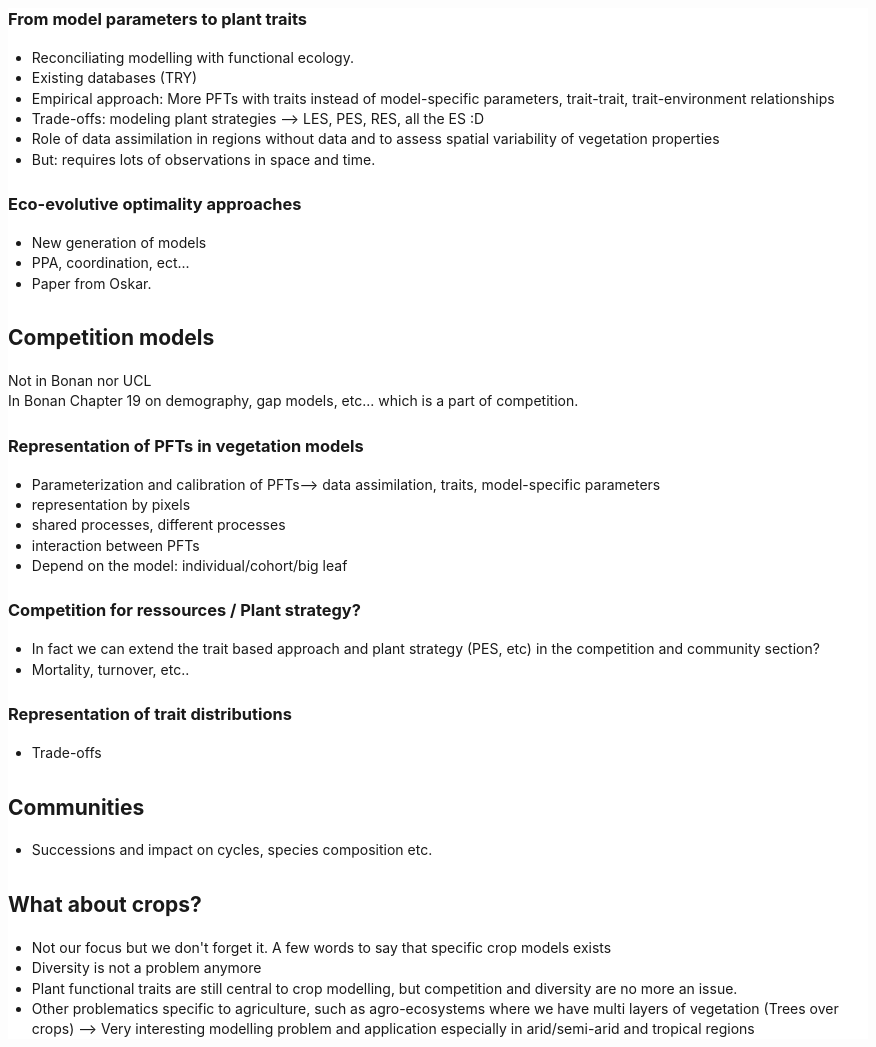 ### From model parameters to plant traits
- Reconciliating modelling with functional ecology. 
- Existing databases (TRY)
- Empirical approach: More PFTs with traits instead of model-specific parameters, trait-trait, trait-environment relationships
- Trade-offs: modeling plant strategies --> LES, PES, RES, all the ES :D
- Role of data assimilation in regions without data and to assess spatial variability of vegetation properties
- But: requires lots of observations in space and time. 

### Eco-evolutive optimality approaches
- New generation of models 
- PPA, coordination, ect... 
- Paper from Oskar. 


## Competition models

Not in Bonan nor UCL  
In Bonan Chapter 19 on demography, gap models, etc... which is a part of competition. 

### Representation of PFTs in vegetation models
- Parameterization and calibration of PFTs--> data assimilation, traits, model-specific parameters
- representation by pixels
- shared processes, different processes
- interaction between PFTs
- Depend on the model: individual/cohort/big leaf

### Competition for ressources / Plant strategy? 
- In fact we can extend the trait based approach and plant strategy (PES, etc) 
in the competition and community section? 
- Mortality, turnover, etc..

### Representation of trait distributions 
- Trade-offs


## Communities
- Successions and impact on cycles, species composition etc. 

## What about crops? 
- Not our focus but we don't forget it. A few words to say that specific crop models exists
- Diversity is not a problem anymore
- Plant functional traits are still central to crop modelling, but competition and diversity are no more an issue. 
- Other problematics specific to agriculture, such as agro-ecosystems where we have multi layers of vegetation (Trees over crops) --> Very interesting modelling problem and application especially in arid/semi-arid and tropical regions

